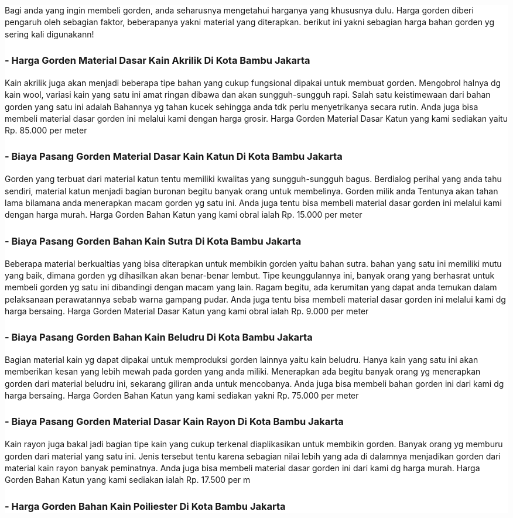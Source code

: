 Bagi anda yang ingin membeli gorden, anda seharusnya mengetahui harganya yang khususnya dulu. Harga gorden diberi pengaruh oleh sebagian faktor, beberapanya yakni material yang diterapkan. berikut ini yakni sebagian harga bahan gorden yg sering kali digunakann!

### \- Harga Gorden Material Dasar Kain Akrilik Di Kota Bambu Jakarta

Kain akrilik juga akan menjadi beberapa tipe bahan yang cukup fungsional dipakai untuk membuat gorden. Mengobrol halnya dg kain wool, variasi kain yang satu ini amat ringan dibawa dan akan sungguh-sungguh rapi. Salah satu keistimewaan dari bahan gorden yang satu ini adalah Bahannya yg tahan kucek sehingga anda tdk perlu menyetrikanya secara rutin. Anda juga bisa membeli material dasar gorden ini melalui kami dengan harga grosir. Harga Gorden Material Dasar Katun yang kami sediakan yaitu Rp. 85.000 per meter

### \- Biaya Pasang Gorden Material Dasar Kain Katun Di Kota Bambu Jakarta

Gorden yang terbuat dari material katun tentu memiliki kwalitas yang sungguh-sungguh bagus. Berdialog perihal yang anda tahu sendiri, material katun menjadi bagian buronan begitu banyak orang untuk membelinya. Gorden milik anda Tentunya akan tahan lama bilamana anda menerapkan macam gorden yg satu ini. Anda juga tentu bisa membeli material dasar gorden ini melalui kami dengan harga murah. Harga Gorden Bahan Katun yang kami obral ialah Rp. 15.000 per meter

### \- Biaya Pasang Gorden Bahan Kain Sutra Di Kota Bambu Jakarta

Beberapa material berkualtias yang bisa diterapkan untuk membikin gorden yaitu bahan sutra. bahan yang satu ini memiliki mutu yang baik, dimana gorden yg dihasilkan akan benar-benar lembut. Tipe keunggulannya ini, banyak orang yang berhasrat untuk membeli gorden yg satu ini dibandingi dengan macam yang lain. Ragam begitu, ada kerumitan yang dapat anda temukan dalam pelaksanaan perawatannya sebab warna gampang pudar. Anda juga tentu bisa membeli material dasar gorden ini melalui kami dg harga bersaing. Harga Gorden Material Dasar Katun yang kami obral ialah Rp. 9.000 per meter

### \- Biaya Pasang Gorden Bahan Kain Beludru Di Kota Bambu Jakarta

Bagian material kain yg dapat dipakai untuk memproduksi gorden lainnya yaitu kain beludru. Hanya kain yang satu ini akan memberikan kesan yang lebih mewah pada gorden yang anda miliki. Menerapkan ada begitu banyak orang yg menerapkan gorden dari material beludru ini, sekarang giliran anda untuk mencobanya. Anda juga bisa membeli bahan gorden ini dari kami dg harga bersaing. Harga Gorden Bahan Katun yang kami sediakan yakni Rp. 75.000 per meter

### \- Biaya Pasang Gorden Material Dasar Kain Rayon Di Kota Bambu Jakarta

Kain rayon juga bakal jadi bagian tipe kain yang cukup terkenal diaplikasikan untuk membikin gorden. Banyak orang yg memburu gorden dari material yang satu ini. Jenis tersebut tentu karena sebagian nilai lebih yang ada di dalamnya menjadikan gorden dari material kain rayon banyak peminatnya. Anda juga bisa membeli material dasar gorden ini dari kami dg harga murah. Harga Gorden Bahan Katun yang kami sediakan ialah Rp. 17.500 per m

### \- Harga Gorden Bahan Kain Poiliester Di Kota Bambu Jakarta

